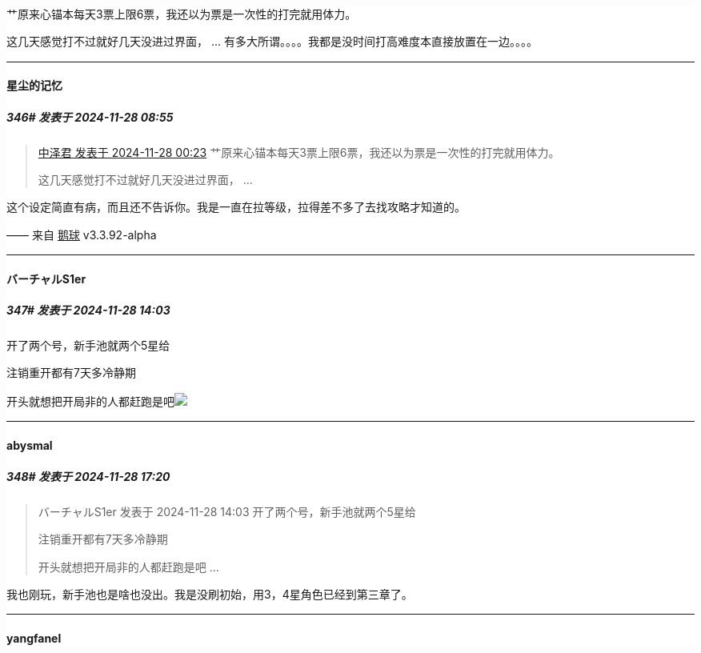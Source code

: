 艹原来心锚本每天3票上限6票，我还以为票是一次性的打完就用体力。

这几天感觉打不过就好几天没进过界面， ...</blockquote>
有多大所谓。。。。我都是没时间打高难度本直接放置在一边。。。。


*****

####  星尘的记忆  
##### 346#       发表于 2024-11-28 08:55

<blockquote><a href="httphttps://bbs.saraba1st.com/2b/forum.php?mod=redirect&amp;goto=findpost&amp;pid=66789704&amp;ptid=2070898" target="_blank">中泽君 发表于 2024-11-28 00:23</a>
艹原来心锚本每天3票上限6票，我还以为票是一次性的打完就用体力。

这几天感觉打不过就好几天没进过界面， ...</blockquote>
这个设定简直有病，而且还不告诉你。我是一直在拉等级，拉得差不多了去找攻略才知道的。

—— 来自 [鹅球](https://www.pgyer.com/xfPejhuq) v3.3.92-alpha


*****

####  バーチャルS1er  
##### 347#       发表于 2024-11-28 14:03

开了两个号，新手池就两个5星给

注销重开都有7天多冷静期

开头就想把开局非的人都赶跑是吧<img src="https://static.saraba1st.com/image/smiley/face2017/067.png" referrerpolicy="no-referrer">


*****

####  abysmal  
##### 348#       发表于 2024-11-28 17:20

<blockquote>バーチャルS1er 发表于 2024-11-28 14:03
开了两个号，新手池就两个5星给

注销重开都有7天多冷静期

开头就想把开局非的人都赶跑是吧 ...</blockquote>
我也刚玩，新手池也是啥也没出。我是没刷初始，用3，4星角色已经到第三章了。


*****

####  yangfanel  
